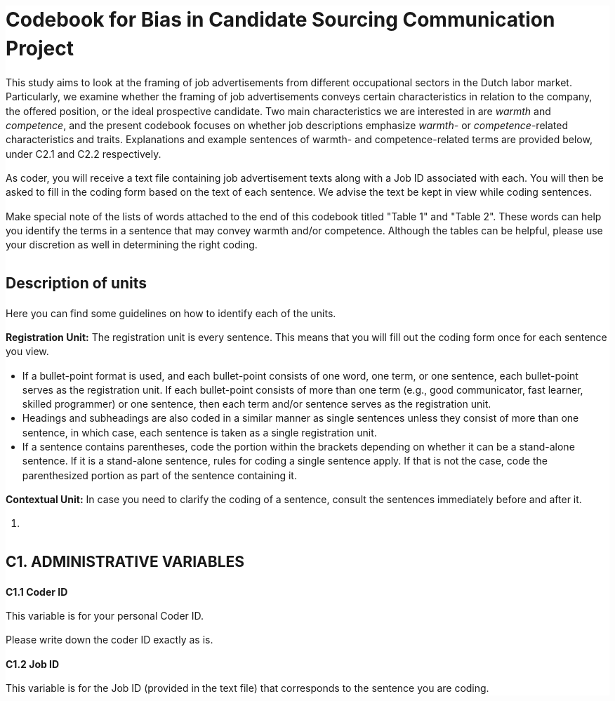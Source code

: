 # Codebook for Bias in Candidate Sourcing Communication Project

This study aims to look at the framing of job advertisements from different occupational sectors in the Dutch labor market. Particularly, we examine whether the framing of job advertisements conveys certain characteristics in relation to the company, the offered position, or the ideal prospective candidate. Two main characteristics we are interested in are *warmth* and *competence*, and the present codebook focuses on whether job descriptions emphasize *warmth-* or *competence*-related characteristics and traits. Explanations and example sentences of warmth- and competence-related terms are provided below, under C2.1 and C2.2 respectively.

As coder, you will receive a text file containing job advertisement texts along with a Job ID associated with each. You will then be asked to fill in the coding form based on the text of each sentence. We advise the text be kept in view while coding sentences.

Make special note of the lists of words attached to the end of this codebook titled "Table 1" and "Table 2". These words can help you identify the terms in a sentence that may convey warmth and/or competence. Although the tables can be helpful, please use your discretion as well in determining the right coding.

## Description of units

Here you can find some guidelines on how to identify each of the units.

**Registration Unit:** The registration unit is every sentence. This means that you will fill out the coding form once for each sentence you view.

- If a bullet-point format is used, and each bullet-point consists of one word, one term, or one sentence, each bullet-point serves as the registration unit. If each bullet-point consists of more than one term (e.g., good communicator, fast learner, skilled programmer) or one sentence, then each term and/or sentence serves as the registration unit.
- Headings and subheadings are also coded in a similar manner as single sentences unless they consist of more than one sentence, in which case, each sentence is taken as a single registration unit.
- If a sentence contains parentheses, code the portion within the brackets depending on whether it can be a stand-alone sentence. If it is a stand-alone sentence, rules for coding a single sentence apply. If that is not the case, code the parenthesized portion as part of the sentence containing it.

**Contextual Unit:** In case you need to clarify the coding of a sentence, consult the sentences immediately before and after it.

  1.
## C1. ADMINISTRATIVE VARIABLES

**C1.1 Coder ID**

This variable is for your personal Coder ID.

Please write down the coder ID exactly as is.

**C1.2 Job ID**

This variable is for the Job ID (provided in the text file) that corresponds to the sentence you are coding.
